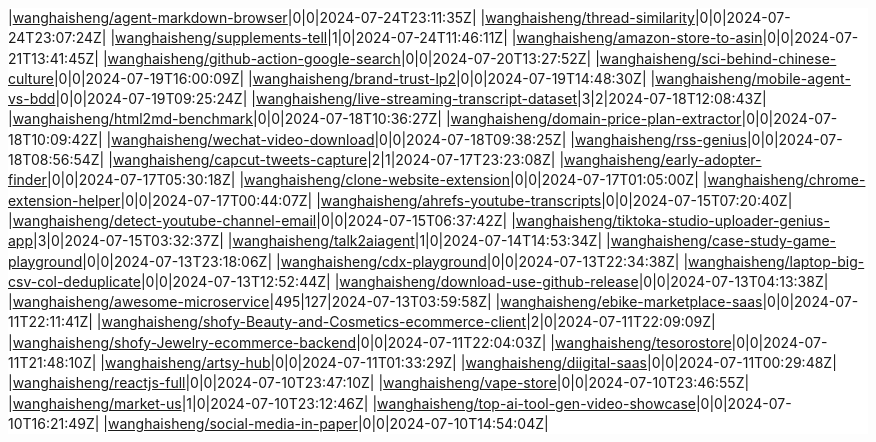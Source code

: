 |[wanghaisheng/agent-markdown-browser](https://github.com/wanghaisheng/agent-markdown-browser)|0|0|2024-07-24T23:11:35Z|
|[wanghaisheng/thread-similarity](https://github.com/wanghaisheng/thread-similarity)|0|0|2024-07-24T23:07:24Z|
|[wanghaisheng/supplements-tell](https://github.com/wanghaisheng/supplements-tell)|1|0|2024-07-24T11:46:11Z|
|[wanghaisheng/amazon-store-to-asin](https://github.com/wanghaisheng/amazon-store-to-asin)|0|0|2024-07-21T13:41:45Z|
|[wanghaisheng/github-action-google-search](https://github.com/wanghaisheng/github-action-google-search)|0|0|2024-07-20T13:27:52Z|
|[wanghaisheng/sci-behind-chinese-culture](https://github.com/wanghaisheng/sci-behind-chinese-culture)|0|0|2024-07-19T16:00:09Z|
|[wanghaisheng/brand-trust-lp2](https://github.com/wanghaisheng/brand-trust-lp2)|0|0|2024-07-19T14:48:30Z|
|[wanghaisheng/mobile-agent-vs-bdd](https://github.com/wanghaisheng/mobile-agent-vs-bdd)|0|0|2024-07-19T09:25:24Z|
|[wanghaisheng/live-streaming-transcript-dataset](https://github.com/wanghaisheng/live-streaming-transcript-dataset)|3|2|2024-07-18T12:08:43Z|
|[wanghaisheng/html2md-benchmark](https://github.com/wanghaisheng/html2md-benchmark)|0|0|2024-07-18T10:36:27Z|
|[wanghaisheng/domain-price-plan-extractor](https://github.com/wanghaisheng/domain-price-plan-extractor)|0|0|2024-07-18T10:09:42Z|
|[wanghaisheng/wechat-video-download](https://github.com/wanghaisheng/wechat-video-download)|0|0|2024-07-18T09:38:25Z|
|[wanghaisheng/rss-genius](https://github.com/wanghaisheng/rss-genius)|0|0|2024-07-18T08:56:54Z|
|[wanghaisheng/capcut-tweets-capture](https://github.com/wanghaisheng/capcut-tweets-capture)|2|1|2024-07-17T23:23:08Z|
|[wanghaisheng/early-adopter-finder](https://github.com/wanghaisheng/early-adopter-finder)|0|0|2024-07-17T05:30:18Z|
|[wanghaisheng/clone-website-extension](https://github.com/wanghaisheng/clone-website-extension)|0|0|2024-07-17T01:05:00Z|
|[wanghaisheng/chrome-extension-helper](https://github.com/wanghaisheng/chrome-extension-helper)|0|0|2024-07-17T00:44:07Z|
|[wanghaisheng/ahrefs-youtube-transcripts](https://github.com/wanghaisheng/ahrefs-youtube-transcripts)|0|0|2024-07-15T07:20:40Z|
|[wanghaisheng/detect-youtube-channel-email](https://github.com/wanghaisheng/detect-youtube-channel-email)|0|0|2024-07-15T06:37:42Z|
|[wanghaisheng/tiktoka-studio-uploader-genius-app](https://github.com/wanghaisheng/tiktoka-studio-uploader-genius-app)|3|0|2024-07-15T03:32:37Z|
|[wanghaisheng/talk2aiagent](https://github.com/wanghaisheng/talk2aiagent)|1|0|2024-07-14T14:53:34Z|
|[wanghaisheng/case-study-game-playground](https://github.com/wanghaisheng/case-study-game-playground)|0|0|2024-07-13T23:18:06Z|
|[wanghaisheng/cdx-playground](https://github.com/wanghaisheng/cdx-playground)|0|0|2024-07-13T22:34:38Z|
|[wanghaisheng/laptop-big-csv-col-deduplicate](https://github.com/wanghaisheng/laptop-big-csv-col-deduplicate)|0|0|2024-07-13T12:52:44Z|
|[wanghaisheng/download-use-github-release](https://github.com/wanghaisheng/download-use-github-release)|0|0|2024-07-13T04:13:38Z|
|[wanghaisheng/awesome-microservice](https://github.com/wanghaisheng/awesome-microservice)|495|127|2024-07-13T03:59:58Z|
|[wanghaisheng/ebike-marketplace-saas](https://github.com/wanghaisheng/ebike-marketplace-saas)|0|0|2024-07-11T22:11:41Z|
|[wanghaisheng/shofy-Beauty-and-Cosmetics-ecommerce-client](https://github.com/wanghaisheng/shofy-Beauty-and-Cosmetics-ecommerce-client)|2|0|2024-07-11T22:09:09Z|
|[wanghaisheng/shofy-Jewelry-ecommerce-backend](https://github.com/wanghaisheng/shofy-Jewelry-ecommerce-backend)|0|0|2024-07-11T22:04:03Z|
|[wanghaisheng/tesorostore](https://github.com/wanghaisheng/tesorostore)|0|0|2024-07-11T21:48:10Z|
|[wanghaisheng/artsy-hub](https://github.com/wanghaisheng/artsy-hub)|0|0|2024-07-11T01:33:29Z|
|[wanghaisheng/diigital-saas](https://github.com/wanghaisheng/diigital-saas)|0|0|2024-07-11T00:29:48Z|
|[wanghaisheng/reactjs-full](https://github.com/wanghaisheng/reactjs-full)|0|0|2024-07-10T23:47:10Z|
|[wanghaisheng/vape-store](https://github.com/wanghaisheng/vape-store)|0|0|2024-07-10T23:46:55Z|
|[wanghaisheng/market-us](https://github.com/wanghaisheng/market-us)|1|0|2024-07-10T23:12:46Z|
|[wanghaisheng/top-ai-tool-gen-video-showcase](https://github.com/wanghaisheng/top-ai-tool-gen-video-showcase)|0|0|2024-07-10T16:21:49Z|
|[wanghaisheng/social-media-in-paper](https://github.com/wanghaisheng/social-media-in-paper)|0|0|2024-07-10T14:54:04Z|